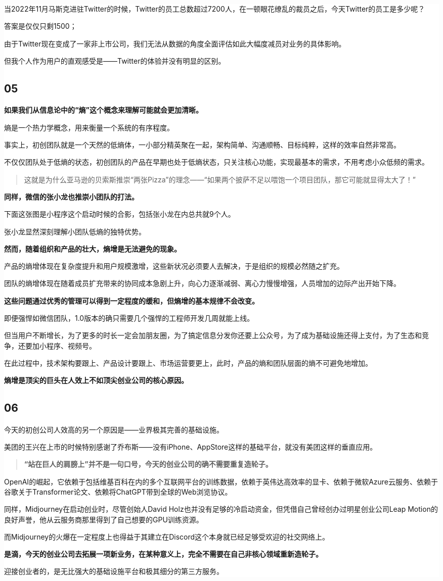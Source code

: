当2022年11月马斯克进驻Twitter的时候，Twitter的员工总数超过7200人，在一顿眼花缭乱的裁员之后，今天Twitter的员工是多少呢？

答案是仅仅只剩1500；

由于Twitter现在变成了一家非上市公司，我们无法从数据的角度全面评估如此大幅度减员对业务的具体影响。

但我个人作为用户的直观感受是——Twitter的体验并没有明显的区别。

## 05

**如果我们从信息论中的“熵”这个概念来理解可能就会更加清晰。**

熵是一个热力学概念，用来衡量一个系统的有序程度。

事实上，初创团队就是一个天然的低熵体，一小部分精英聚在一起，架构简单、沟通顺畅、目标纯粹，这样的效率自然非常高。

不仅仅团队处于低熵的状态，初创团队的产品在早期也处于低熵状态，只关注核心功能，实现最基本的需求，不用考虑小众低频的需求。

> 这就是为什么亚马逊的贝索斯推崇“两张Pizza”的理念——“如果两个披萨不足以喂饱一个项目团队，那它可能就显得太大了！”

**同样，微信的张小龙也推崇小团队的打法。**

下面这张图是小程序这个启动时候的合影，包括张小龙在内总共就9个人。

张小龙显然深刻理解小团队低熵的独特优势。

**然而，随着组织和产品的壮大，熵增是无法避免的现象。**

产品的熵增体现在复杂度提升和用户规模激增，这些新状况必须要人去解决，于是组织的规模必然随之扩充。

团队的熵增体现在随着成员扩充带来的协同成本急剧上升，向心力逐渐减弱、离心力慢慢增强，人员增加的边际产出开始下降。

**这些问题通过优秀的管理可以得到一定程度的缓和，但熵增的基本规律不会改变。**

即便强悍如微信团队，1.0版本的确只需要几个强悍的工程师开发几周就能上线。

但当用户不断增长，为了更多的时长一定会加朋友圈，为了搞定信息分发你还要上公众号，为了成为基础设施还得上支付，为了生态和竞争，还要加小程序、视频号。

在此过程中，技术架构要跟上、产品设计要跟上、市场运营要更上，此时，产品的熵和团队层面的熵不可避免地增加。

**熵增是顶尖的巨头在人效上不如顶尖创业公司的核心原因。**

## 06

今天的初创公司人效高的另一个原因是——业界极其完善的基础设施。

美团的王兴在上市的时候特别感谢了乔布斯——没有iPhone、AppStore这样的基础平台，就没有美团这样的垂直应用。

> **“站在巨人的肩膀上”并不是一句口号，今天的创业公司的确不需要重复造轮子。**

OpenAI的崛起，它依赖于包括维基百科在内的多个互联网平台的训练数据，依赖于英伟达高效率的显卡、依赖于微软Azure云服务、依赖于谷歌关于Transformer论文、依赖将ChatGPT带到全球的Web浏览协议。

同样，Midjourney在启动创业时，尽管创始人David Holz也并没有足够的冷启动资金，但凭借自己曾经创办过明星创业公司Leap Motion的良好声誉，他从云服务商那里得到了自己想要的GPU训练资源。

而Midjourney的火爆在一定程度上也得益于其建立在Discord这个本身就已经足够受欢迎的社交网络上。

**是滴，今天的创业公司去拓展一项新业务，在某种意义上，完全不需要在自己非核心领域重新造轮子。**

迎接创业者的，是无比强大的基础设施平台和极其细分的第三方服务。
